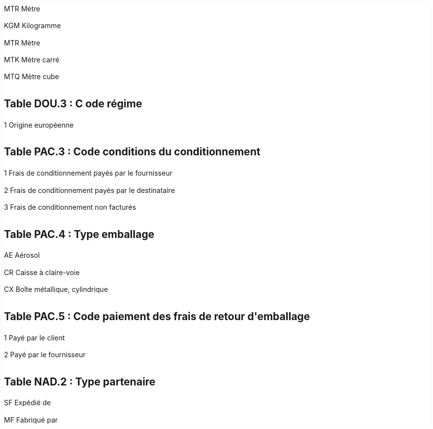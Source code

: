 
MTR Mètre


KGM Kilogramme


MTR Mètre


MTK Mètre carré


MTQ Mètre cube


## Table DOU.3 : C ode régime


1 Origine européenne


## Table PAC.3 : Code conditions du conditionnement


1 Frais de conditionnement payés par le fournisseur


2 Frais de conditionnement payés par le destinataire


3 Frais de conditionnement non facturés


## Table PAC.4 : Type emballage


AE Aérosol


CR Caisse à claire-voie


CX Boîte métallique, cylindrique


## Table PAC.5 : Code paiement des frais de retour d'emballage


1 Payé par le client


2 Payé par le fournisseur


## Table NAD.2 : Type partenaire


SF Expédié de


MF Fabriqué par
